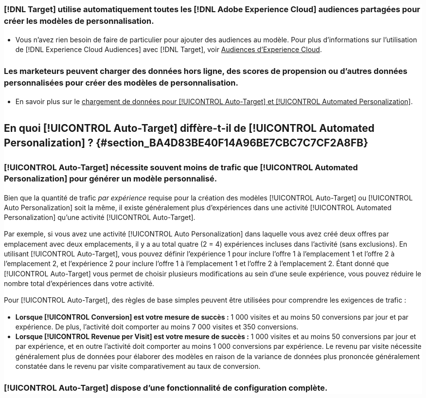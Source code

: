 ### [!DNL Target] utilise automatiquement toutes les [!DNL Adobe Experience Cloud] audiences partagées pour créer les modèles de personnalisation.

* Vous n’avez rien besoin de faire de particulier pour ajouter des audiences au modèle. Pour plus d’informations sur l’utilisation de [!DNL Experience Cloud Audiences] avec [!DNL Target], voir [Audiences d’Experience Cloud](/help/main/c-integrating-target-with-mac/mmp.md).

### Les marketeurs peuvent charger des données hors ligne, des scores de propension ou d’autres données personnalisées pour créer des modèles de personnalisation.

* En savoir plus sur le [chargement de données pour [!UICONTROL Auto-Target] et [!UICONTROL Automated Personalization]](/help/main/c-activities/t-automated-personalization/uploading-data-for-the-target-personalization-algorithms.md).

## En quoi [!UICONTROL Auto-Target] diffère-t-il de [!UICONTROL Automated Personalization] ? {#section_BA4D83BE40F14A96BE7CBC7C7CF2A8FB}

### [!UICONTROL Auto-Target] nécessite souvent moins de trafic que [!UICONTROL Automated Personalization] pour générer un modèle personnalisé.

Bien que la quantité de trafic *par expérience* requise pour la création des modèles [!UICONTROL Auto-Target] ou [!UICONTROL Auto Personalization] soit la même, il existe généralement plus d’expériences dans une activité [!UICONTROL Automated Personalization] qu’une activité [!UICONTROL Auto-Target].

Par exemple, si vous avez une activité [!UICONTROL Auto Personalization] dans laquelle vous avez créé deux offres par emplacement avec deux emplacements, il y a au total quatre (2 = 4) expériences incluses dans l’activité (sans exclusions). En utilisant [!UICONTROL Auto-Target], vous pouvez définir l’expérience 1 pour inclure l’offre 1 à l’emplacement 1 et l’offre 2 à l’emplacement 2, et l’expérience 2 pour inclure l’offre 1 à l’emplacement 1 et l’offre 2 à l’emplacement 2. Étant donné que [!UICONTROL Auto-Target] vous permet de choisir plusieurs modifications au sein d’une seule expérience, vous pouvez réduire le nombre total d’expériences dans votre activité.

Pour [!UICONTROL Auto-Target], des règles de base simples peuvent être utilisées pour comprendre les exigences de trafic :

* **Lorsque [!UICONTROL Conversion] est votre mesure de succès :** 1 000 visites et au moins 50 conversions par jour et par expérience. De plus, l’activité doit comporter au moins 7 000 visites et 350 conversions.
* **Lorsque [!UICONTROL Revenue per Visit] est votre mesure de succès :** 1 000 visites et au moins 50 conversions par jour et par expérience, et en outre l’activité doit comporter au moins 1 000 conversions par expérience. Le revenu par visite nécessite généralement plus de données pour élaborer des modèles en raison de la variance de données plus prononcée généralement constatée dans le revenu par visite comparativement au taux de conversion.

### [!UICONTROL Auto-Target] dispose d’une fonctionnalité de configuration complète.
